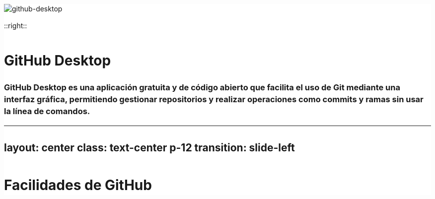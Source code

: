 <div class="flex fade-in items-center justify-center h-full">
  <img class="h-65" src="/github-desktop.png" alt="github-desktop" />
</div>

::right::

# <span class="text-4xl fade-in font-extrabold drop-shadow-lg">GitHub Desktop</span>

<section>
    <div class="m-2 w-full  bg-white bg-opacity-20 rounded-xl p-2 shadow-2xl">
        <div 
          v-motion 
          :initial="{ opacity: 0, scale: 0.85, y: 20 }" 
          :enter="{ opacity: 1, scale: 1, y: 0, transition: { delay: 150, duration: 600, ease: 'easeOut' } }"
        >
          <h3 class="text-2xl font-semibold leading-relaxed drop-shadow-md">
            GitHub Desktop es una aplicación gratuita y de código abierto que facilita el uso de Git mediante una interfaz gráfica, permitiendo gestionar repositorios y realizar operaciones como commits y ramas sin usar la línea de comandos.
          </h3>
        </div>
    </div>
</section>

<style>
    .fade-in {
      animation: fadeIn 0.5s ease-in-out forwards;
    }
  
  @keyframes fadeIn {
    from {
      opacity: 0;
      transform: translateY(20px);
    }
    to {
      opacity: 1;
      transform: translateY(0);
    }
  }
</style>

---
layout: center
class: text-center p-12
transition: slide-left
---

# <span class="text-6xl fade-in font-extrabold drop-shadow-lg">Facilidades de GitHub</span>
